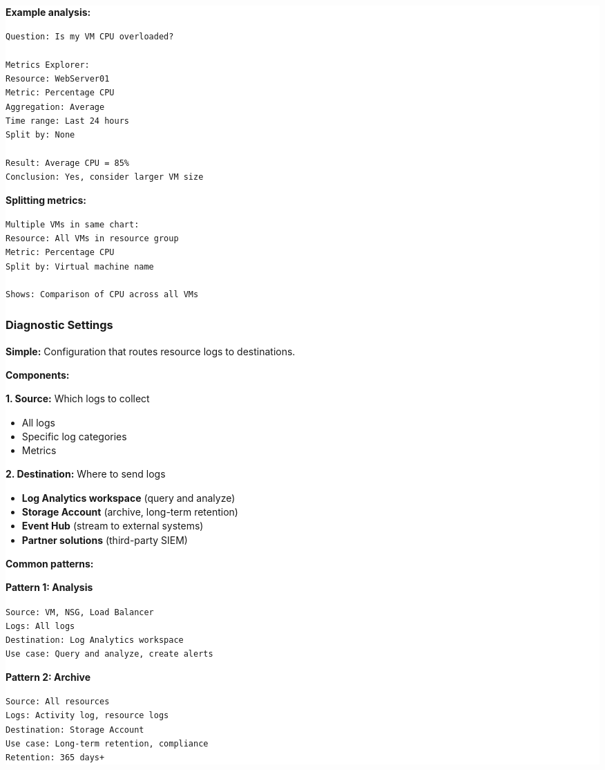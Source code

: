 **Example analysis:**

```
Question: Is my VM CPU overloaded?

Metrics Explorer:
Resource: WebServer01
Metric: Percentage CPU
Aggregation: Average
Time range: Last 24 hours
Split by: None

Result: Average CPU = 85%
Conclusion: Yes, consider larger VM size
```

**Splitting metrics:**

```
Multiple VMs in same chart:
Resource: All VMs in resource group
Metric: Percentage CPU
Split by: Virtual machine name

Shows: Comparison of CPU across all VMs
```

### Diagnostic Settings

**Simple:** Configuration that routes resource logs to destinations.

**Components:**

**1. Source:** Which logs to collect
- All logs
- Specific log categories
- Metrics

**2. Destination:** Where to send logs
- **Log Analytics workspace** (query and analyze)
- **Storage Account** (archive, long-term retention)
- **Event Hub** (stream to external systems)
- **Partner solutions** (third-party SIEM)

**Common patterns:**

**Pattern 1: Analysis**
```
Source: VM, NSG, Load Balancer
Logs: All logs
Destination: Log Analytics workspace
Use case: Query and analyze, create alerts
```

**Pattern 2: Archive**
```
Source: All resources
Logs: Activity log, resource logs
Destination: Storage Account
Use case: Long-term retention, compliance
Retention: 365 days+
```
